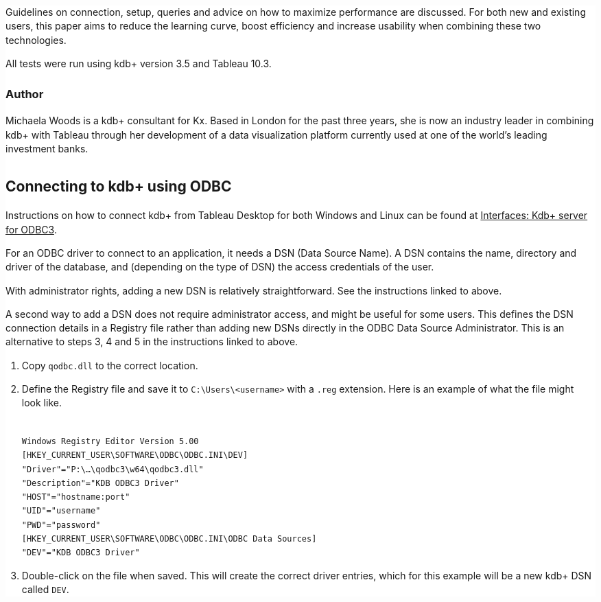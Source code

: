 Guidelines on connection, setup, queries and advice on how to maximize
performance are discussed. For both new and
existing users, this paper aims to reduce the learning curve, boost
efficiency and increase usability when combining these two technologies.

All tests were run using kdb+ version 3.5 and Tableau 10.3.


### Author

Michaela Woods is a kdb+ consultant for Kx. Based in London for the past three years, she is now an industry leader in combining kdb+ with Tableau through her development of a data visualization platform currently used at one of the world’s leading investment banks.


## Connecting to kdb+ using ODBC

Instructions on how to connect kdb+ from Tableau Desktop for both
Windows and Linux can be found at [Interfaces: Kdb+ server for ODBC3](../../interfaces/q-server-for-odbc3.md).

For an ODBC driver to connect to an application, it needs a DSN
(Data Source Name). 
A DSN contains the name, directory and driver of the database, and (depending on the type of DSN) the access credentials of the user.

With administrator rights, adding a new DSN is relatively
straightforward. See the instructions linked
to above. 

A second way to add a
DSN does not require administrator access, and might be useful
for some users. This defines the DSN connection
details in a Registry file rather than adding new DSNs directly in the
ODBC Data Source Administrator. This is an alternative to steps
3, 4 and 5 in the instructions linked to above.

1.  Copy `qodbc.dll` to the correct location.

2.  Define the Registry file and save it to `C:\Users\<username>` with
    a `.reg` extension. Here is an example of what the file might look
    like.

    <pre><code class="language-txt">
    Windows Registry Editor Version 5.00
    [HKEY_CURRENT_USER\SOFTWARE\ODBC\ODBC.INI\DEV]
    "Driver"="P:\…\qodbc3\w64\qodbc3.dll"
    "Description"="KDB ODBC3 Driver"
    "HOST"="hostname:port"
    "UID"="username"
    "PWD"="password"
    [HKEY_CURRENT_USER\SOFTWARE\ODBC\ODBC.INI\ODBC Data Sources]
    "DEV"="KDB ODBC3 Driver"
    </code></pre>

3.  Double-click on the file when saved. This will create the correct
    driver entries, which for this example will be a new kdb+ DSN called
    `DEV`.
